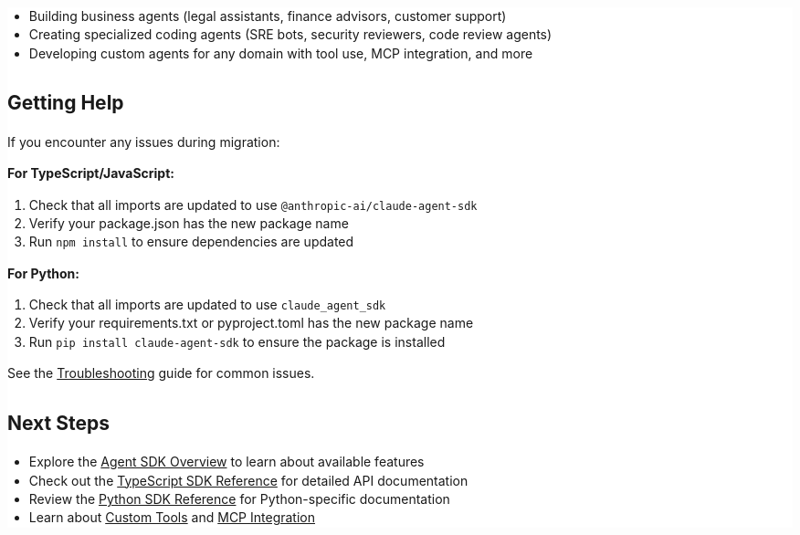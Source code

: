 * Building business agents (legal assistants, finance advisors, customer support)
* Creating specialized coding agents (SRE bots, security reviewers, code review agents)
* Developing custom agents for any domain with tool use, MCP integration, and more

## Getting Help

If you encounter any issues during migration:

**For TypeScript/JavaScript:**

1. Check that all imports are updated to use `@anthropic-ai/claude-agent-sdk`
2. Verify your package.json has the new package name
3. Run `npm install` to ensure dependencies are updated

**For Python:**

1. Check that all imports are updated to use `claude_agent_sdk`
2. Verify your requirements.txt or pyproject.toml has the new package name
3. Run `pip install claude-agent-sdk` to ensure the package is installed

See the [Troubleshooting](/en/docs/claude-code/troubleshooting) guide for common issues.

## Next Steps

* Explore the [Agent SDK Overview](/en/api/agent-sdk/overview) to learn about available features
* Check out the [TypeScript SDK Reference](/en/api/agent-sdk/typescript) for detailed API documentation
* Review the [Python SDK Reference](/en/api/agent-sdk/python) for Python-specific documentation
* Learn about [Custom Tools](/en/api/agent-sdk/custom-tools) and [MCP Integration](/en/api/agent-sdk/mcp)

